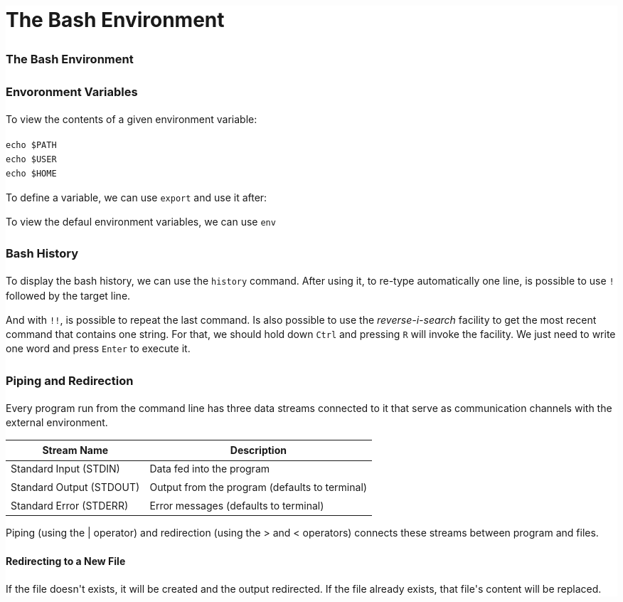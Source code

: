 # The Bash Environment

### The Bash Environment

### Envoronment Variables[​](broken-reference) <a href="#envoronment-variables" id="envoronment-variables"></a>

To view the contents of a given environment variable:

```
echo $PATH
echo $USER
echo $HOME
```

To define a variable, we can use `export` and use it after:

To view the defaul environment variables, we can use `env`

### Bash History[​](broken-reference) <a href="#bash-history" id="bash-history"></a>

To display the bash history, we can use the `history` command. After using it, to re-type automatically one line, is possible to use `!` followed by the target line.

And with `!!`, is possible to repeat the last command. Is also possible to use the _reverse-i-search_ facility to get the most recent command that contains one string. For that, we should hold down `Ctrl` and pressing `R` will invoke the facility. We just need to write one word and press `Enter` to execute it.

### Piping and Redirection[​](broken-reference) <a href="#piping-and-redirection" id="piping-and-redirection"></a>

Every program run from the command line has three data streams connected to it that serve as communication channels with the external environment.

| Stream Name              | Description                                    |
| ------------------------ | ---------------------------------------------- |
| Standard Input (STDIN)   | Data fed into the program                      |
| Standard Output (STDOUT) | Output from the program (defaults to terminal) |
| Standard Error (STDERR)  | Error messages (defaults to terminal)          |

Piping (using the | operator) and redirection (using the > and < operators) connects these streams between program and files.

#### Redirecting to a New File[​](broken-reference) <a href="#redirecting-to-a-new-file" id="redirecting-to-a-new-file"></a>

If the file doesn't exists, it will be created and the output redirected. If the file already exists, that file's content will be replaced.
